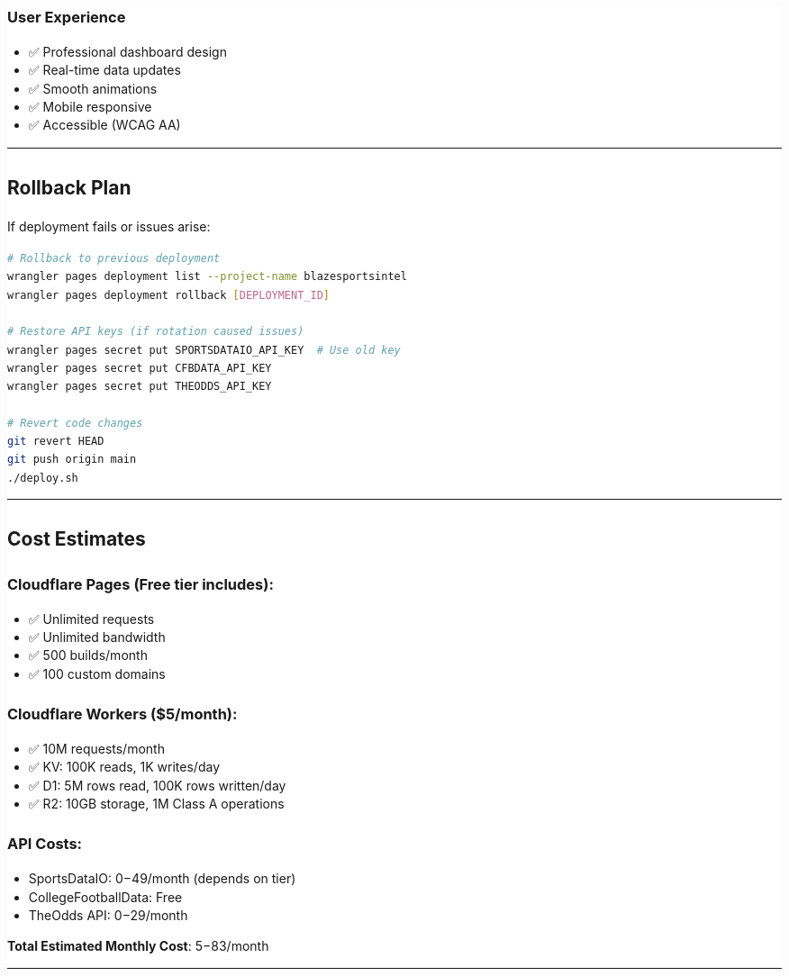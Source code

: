 ### User Experience
- ✅ Professional dashboard design
- ✅ Real-time data updates
- ✅ Smooth animations
- ✅ Mobile responsive
- ✅ Accessible (WCAG AA)

---

## Rollback Plan

If deployment fails or issues arise:

```bash
# Rollback to previous deployment
wrangler pages deployment list --project-name blazesportsintel
wrangler pages deployment rollback [DEPLOYMENT_ID]

# Restore API keys (if rotation caused issues)
wrangler pages secret put SPORTSDATAIO_API_KEY  # Use old key
wrangler pages secret put CFBDATA_API_KEY
wrangler pages secret put THEODDS_API_KEY

# Revert code changes
git revert HEAD
git push origin main
./deploy.sh
```

---

## Cost Estimates

### Cloudflare Pages (Free tier includes):
- ✅ Unlimited requests
- ✅ Unlimited bandwidth
- ✅ 500 builds/month
- ✅ 100 custom domains

### Cloudflare Workers ($5/month):
- ✅ 10M requests/month
- ✅ KV: 100K reads, 1K writes/day
- ✅ D1: 5M rows read, 100K rows written/day
- ✅ R2: 10GB storage, 1M Class A operations

### API Costs:
- SportsDataIO: $0-$49/month (depends on tier)
- CollegeFootballData: Free
- TheOdds API: $0-$29/month

**Total Estimated Monthly Cost**: $5-$83/month

---